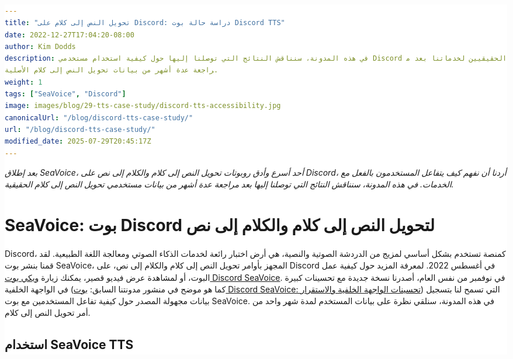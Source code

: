 ```yaml
---
title: "تحويل النص إلى كلام على Discord: دراسة حالة بوت Discord TTS"
date: 2022-12-27T17:04:20-08:00
author: Kim Dodds
description: في هذه المدونة، سنناقش النتائج التي توصلنا إليها حول كيفية استخدام مستخدمي Discord الحقيقيين لخدماتنا بعد مراجعة عدة أشهر من بيانات تحويل النص إلى كلام الأصلية.
weight: 1
tags: ["SeaVoice", "Discord"]
image: images/blog/29-tts-case-study/discord-tts-accessibility.jpg
canonicalUrl: "/blog/discord-tts-case-study/"
url: "/blog/discord-tts-case-study/"
modified_date: 2025-07-29T20:45:17Z
---
```


*بعد إطلاق SeaVoice، أحد أسرع وأدق روبوتات تحويل النص إلى كلام والكلام إلى نص على Discord، أردنا أن نفهم كيف يتفاعل المستخدمون بالفعل مع الخدمات. في هذه المدونة، سنناقش النتائج التي توصلنا إليها بعد مراجعة عدة أشهر من بيانات مستخدمي تحويل النص إلى كلام الحقيقية.*

# SeaVoice: بوت Discord لتحويل النص إلى كلام والكلام إلى نص

Discord، كمنصة تستخدم بشكل أساسي لمزيج من الدردشة الصوتية والنصية، هي أرض اختبار رائعة لخدمات الذكاء الصوتي ومعالجة اللغة الطبيعية.
لقد قمنا بنشر بوت SeaVoice، المجهز بأوامر تحويل النص إلى كلام والكلام إلى نص، على Discord في أغسطس 2022.
لمعرفة المزيد حول كيفية عمل البوت، أو لمشاهدة عرض فيديو قصير، يمكنك زيارة [ويكي بوت Discord SeaVoice](https://wiki.seasalt.ai/seavoice/discord/6-community/).
في نوفمبر من نفس العام، أصدرنا نسخة جديدة مع تحسينات كبيرة في الواجهة الخلفية (كما هو موضح في منشور مدونتنا السابق: [بوت Discord SeaVoice: تحسينات الواجهة الخلفية والاستقرار](https://seasalt.ai/blog/27-seavoice-discord-backend-improvements/)) التي تسمح لنا بتسجيل بيانات مجهولة المصدر حول كيفية تفاعل المستخدمين مع بوت SeaVoice.
في هذه المدونة، سنلقي نظرة على بيانات المستخدم لمدة شهر واحد من أمر تحويل النص إلى كلام.

## استخدام SeaVoice TTS

<center>